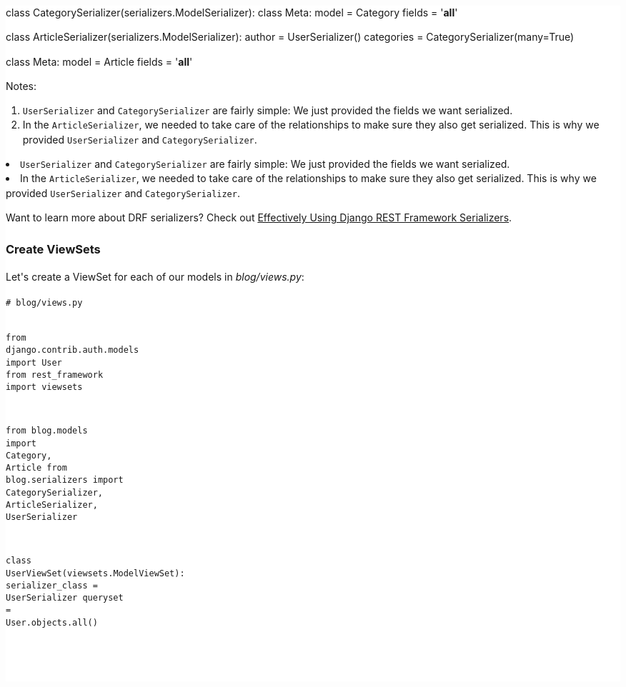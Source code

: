 
<span class="k">class</span> <span class="nc">CategorySerializer</span><span class="p">(</span><span class="n">serializers</span><span class="o">.</span><span class="n">ModelSerializer</span><span class="p">):</span>
<span class="k">class</span> <span class="nc">Meta</span><span class="p">:</span>
<span class="n">model</span> <span class="o">=</span> <span class="n">Category</span>
<span class="n">fields</span> <span class="o">=</span> <span class="s1">'__all__'</span>


<span class="k">class</span> <span class="nc">ArticleSerializer</span><span class="p">(</span><span class="n">serializers</span><span class="o">.</span><span class="n">ModelSerializer</span><span class="p">):</span>
<span class="n">author</span> <span class="o">=</span> <span class="n">UserSerializer</span><span class="p">()</span>
<span class="n">categories</span> <span class="o">=</span> <span class="n">CategorySerializer</span><span class="p">(</span><span class="n">many</span><span class="o">=</span><span class="kc">True</span><span class="p">)</span>

<span class="k">class</span> <span class="nc">Meta</span><span class="p">:</span>
<span class="n">model</span> <span class="o">=</span> <span class="n">Article</span>
<span class="n">fields</span> <span class="o">=</span> <span class="s1">'__all__'</span>
</code></pre>
<p>Notes:</p>
<ol>
<li><code>UserSerializer</code> and <code>CategorySerializer</code> are fairly simple: We just provided the fields we want serialized.</li>
<li>In the <code>ArticleSerializer</code>, we needed to take care of the relationships to make sure they also get serialized. This is why we provided <code>UserSerializer</code> and <code>CategorySerializer</code>.</li>
</ol>
<li><code>UserSerializer</code> and <code>CategorySerializer</code> are fairly simple: We just provided the fields we want serialized.</li>
<li>In the <code>ArticleSerializer</code>, we needed to take care of the relationships to make sure they also get serialized. This is why we provided <code>UserSerializer</code> and <code>CategorySerializer</code>.</li>
<p>Want to learn more about DRF serializers? Check out <a href="https://testdriven.io/blog/drf-serializers/">Effectively Using Django REST Framework Serializers</a>.</p>
<h3 id="create-viewsets">Create ViewSets</h3>
<p>Let's create a ViewSet for each of our models in <em>blog/views.py</em>:</p>
<pre><span></span><code><span class="c1"># blog/views.py</span>

<span class="kn">from</span> <span class="nn">django.contrib.auth.models</span> <span class="kn">import</span> <span class="n">User</span>
<span class="kn">from</span> <span class="nn">rest_framework</span> <span class="kn">import</span> <span class="n">viewsets</span>

<span class="kn">from</span> <span class="nn">blog.models</span> <span class="kn">import</span> <span class="n">Category</span><span class="p">,</span> <span class="n">Article</span>
<span class="kn">from</span> <span class="nn">blog.serializers</span> <span class="kn">import</span> <span class="n">CategorySerializer</span><span class="p">,</span> <span class="n">ArticleSerializer</span><span class="p">,</span> <span class="n">UserSerializer</span>


<span class="k">class</span> <span class="nc">UserViewSet</span><span class="p">(</span><span class="n">viewsets</span><span class="o">.</span><span class="n">ModelViewSet</span><span class="p">):</span>
<span class="n">serializer_class</span> <span class="o">=</span> <span class="n">UserSerializer</span>
<span class="n">queryset</span> <span class="o">=</span> <span class="n">User</span><span class="o">.</span><span class="n">objects</span><span class="o">.</span><span class="n">all</span><span class="p">()</span>
